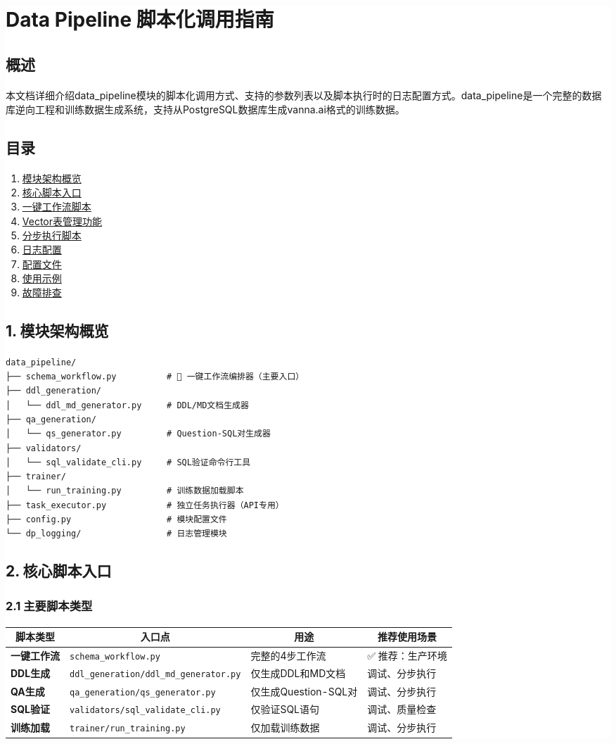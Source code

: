 # Data Pipeline 脚本化调用指南

## 概述

本文档详细介绍data_pipeline模块的脚本化调用方式、支持的参数列表以及脚本执行时的日志配置方式。data_pipeline是一个完整的数据库逆向工程和训练数据生成系统，支持从PostgreSQL数据库生成vanna.ai格式的训练数据。

## 目录

1. [模块架构概览](#1-模块架构概览)
2. [核心脚本入口](#2-核心脚本入口)
3. [一键工作流脚本](#3-一键工作流脚本)
4. [Vector表管理功能](#4-vector表管理功能)
5. [分步执行脚本](#5-分步执行脚本)
6. [日志配置](#6-日志配置)
7. [配置文件](#7-配置文件)
8. [使用示例](#8-使用示例)
9. [故障排查](#9-故障排查)

## 1. 模块架构概览

```
data_pipeline/
├── schema_workflow.py          # 🚀 一键工作流编排器（主要入口）
├── ddl_generation/
│   └── ddl_md_generator.py     # DDL/MD文档生成器
├── qa_generation/
│   └── qs_generator.py         # Question-SQL对生成器
├── validators/
│   └── sql_validate_cli.py     # SQL验证命令行工具
├── trainer/
│   └── run_training.py         # 训练数据加载脚本
├── task_executor.py            # 独立任务执行器（API专用）
├── config.py                   # 模块配置文件
└── dp_logging/                 # 日志管理模块
```

## 2. 核心脚本入口

### 2.1 主要脚本类型

| 脚本类型 | 入口点 | 用途 | 推荐使用场景 |
|---------|--------|------|-------------|
| **一键工作流** | `schema_workflow.py` | 完整的4步工作流 | ✅ 推荐：生产环境 |
| **DDL生成** | `ddl_generation/ddl_md_generator.py` | 仅生成DDL和MD文档 | 调试、分步执行 |
| **QA生成** | `qa_generation/qs_generator.py` | 仅生成Question-SQL对 | 调试、分步执行 |
| **SQL验证** | `validators/sql_validate_cli.py` | 仅验证SQL语句 | 调试、质量检查 |
| **训练加载** | `trainer/run_training.py` | 仅加载训练数据 | 调试、分步执行 |
